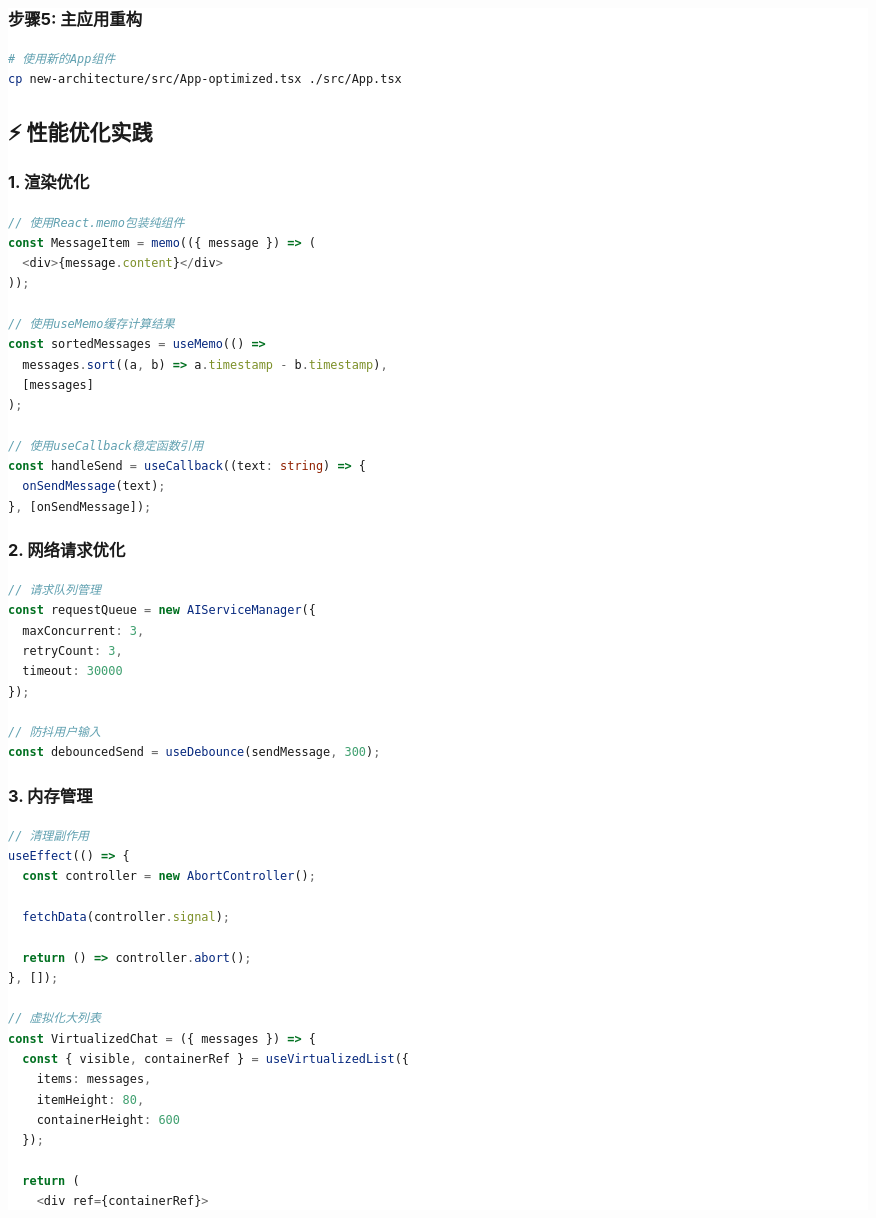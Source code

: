 ### 步骤5: 主应用重构

```bash
# 使用新的App组件
cp new-architecture/src/App-optimized.tsx ./src/App.tsx
```

## ⚡ 性能优化实践

### 1. 渲染优化

```typescript
// 使用React.memo包装纯组件
const MessageItem = memo(({ message }) => (
  <div>{message.content}</div>
));

// 使用useMemo缓存计算结果
const sortedMessages = useMemo(() => 
  messages.sort((a, b) => a.timestamp - b.timestamp),
  [messages]
);

// 使用useCallback稳定函数引用
const handleSend = useCallback((text: string) => {
  onSendMessage(text);
}, [onSendMessage]);
```

### 2. 网络请求优化

```typescript
// 请求队列管理
const requestQueue = new AIServiceManager({
  maxConcurrent: 3,
  retryCount: 3,
  timeout: 30000
});

// 防抖用户输入
const debouncedSend = useDebounce(sendMessage, 300);
```

### 3. 内存管理

```typescript
// 清理副作用
useEffect(() => {
  const controller = new AbortController();
  
  fetchData(controller.signal);
  
  return () => controller.abort();
}, []);

// 虚拟化大列表
const VirtualizedChat = ({ messages }) => {
  const { visible, containerRef } = useVirtualizedList({
    items: messages,
    itemHeight: 80,
    containerHeight: 600
  });
  
  return (
    <div ref={containerRef}>
```